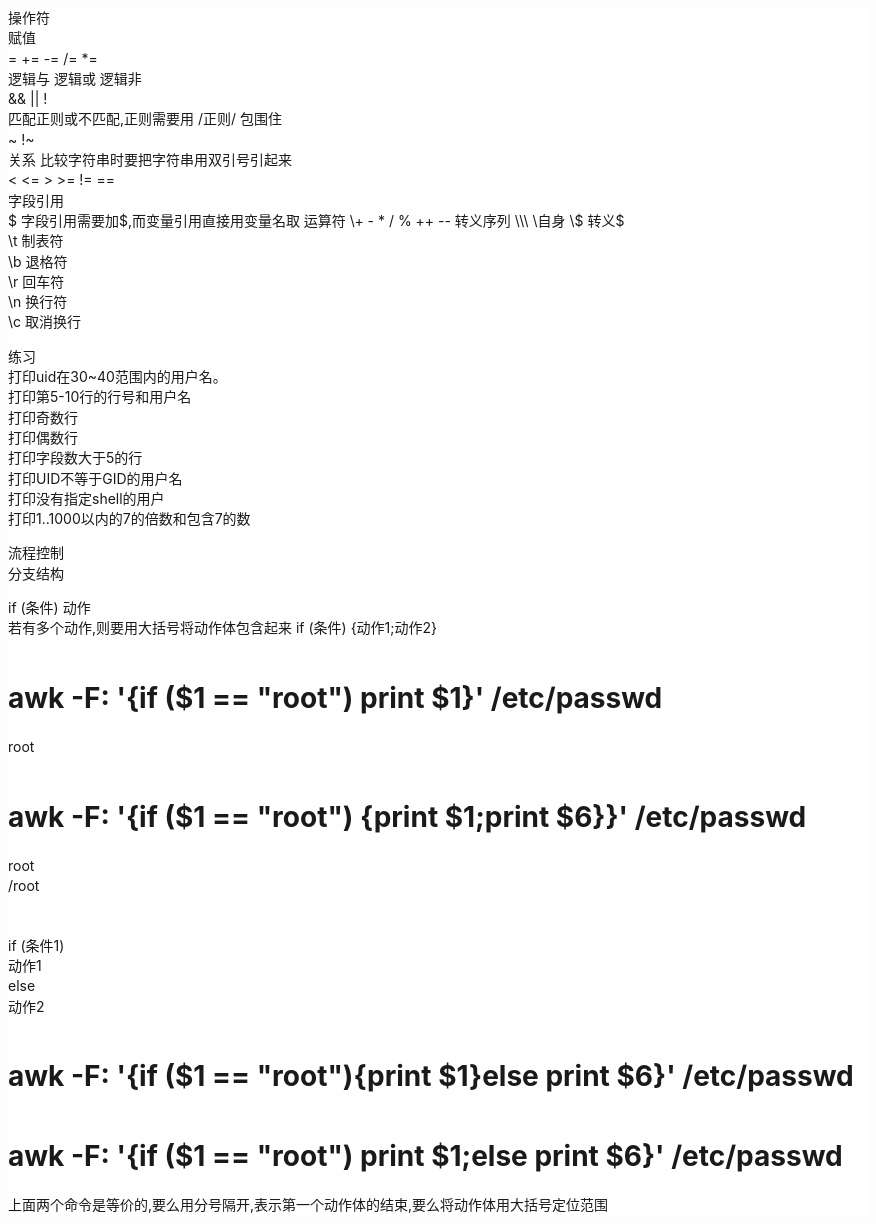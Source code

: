 
操作符  
赋值  
= += -= /= *=  
逻辑与 逻辑或 逻辑非  
&& || !  
匹配正则或不匹配,正则需要用 /正则/ 包围住  
~ !~  
关系 比较字符串时要把字符串用双引号引起来  
< <= > >= != ==  
字段引用  
$ 字段引用需要加$,而变量引用直接用变量名取  
运算符  
\+ - * / % ++ --  
转义序列  
\\\ \自身  
\$ 转义$  
\t 制表符  
\b 退格符  
\r 回车符  
\n 换行符  
\c 取消换行

  
练习  
打印uid在30~40范围内的用户名。  
打印第5-10行的行号和用户名  
打印奇数行  
打印偶数行  
打印字段数大于5的行  
打印UID不等于GID的用户名  
打印没有指定shell的用户  
打印1..1000以内的7的倍数和包含7的数  
  

流程控制  
分支结构

if (条件) 动作  
若有多个动作,则要用大括号将动作体包含起来 if (条件) {动作1;动作2}  
# awk -F: '{if ($1 == "root") print $1}' /etc/passwd  
root  
#  
# awk -F: '{if ($1 == "root") {print $1;print $6}}' /etc/passwd  
root  
/root  
#  
  
if (条件1)  
动作1  
else  
动作2  
# awk -F: '{if ($1 == "root"){print $1}else print $6}' /etc/passwd  
# awk -F: '{if ($1 == "root") print $1;else print $6}' /etc/passwd  
上面两个命令是等价的,要么用分号隔开,表示第一个动作体的结束,要么将动作体用大括号定位范围  
  